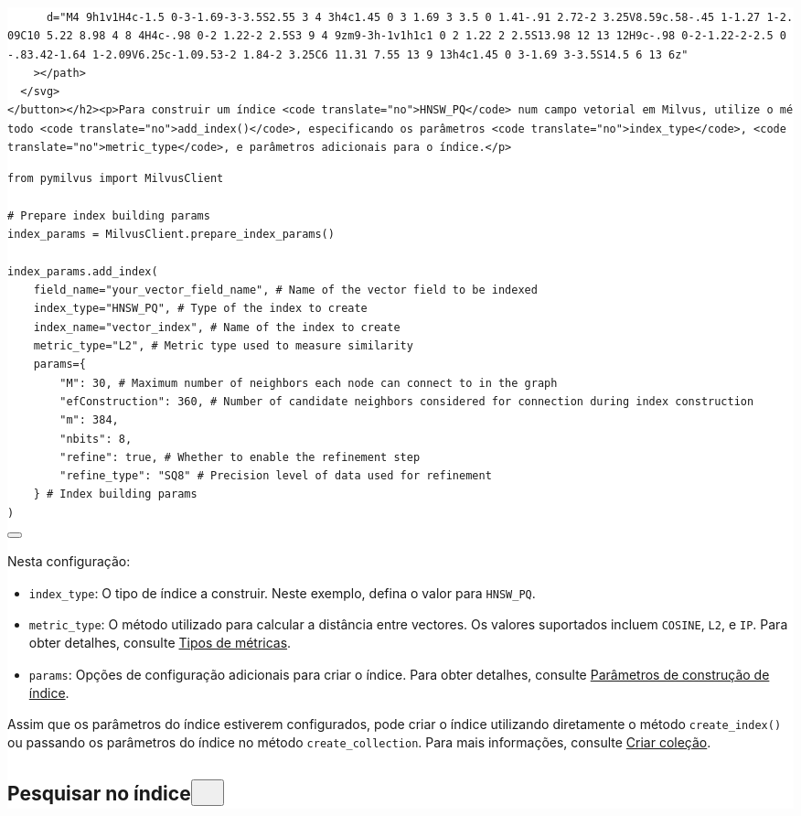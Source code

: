           d="M4 9h1v1H4c-1.5 0-3-1.69-3-3.5S2.55 3 4 3h4c1.45 0 3 1.69 3 3.5 0 1.41-.91 2.72-2 3.25V8.59c.58-.45 1-1.27 1-2.09C10 5.22 8.98 4 8 4H4c-.98 0-2 1.22-2 2.5S3 9 4 9zm9-3h-1v1h1c1 0 2 1.22 2 2.5S13.98 12 13 12H9c-.98 0-2-1.22-2-2.5 0-.83.42-1.64 1-2.09V6.25c-1.09.53-2 1.84-2 3.25C6 11.31 7.55 13 9 13h4c1.45 0 3-1.69 3-3.5S14.5 6 13 6z"
        ></path>
      </svg>
    </button></h2><p>Para construir um índice <code translate="no">HNSW_PQ</code> num campo vetorial em Milvus, utilize o método <code translate="no">add_index()</code>, especificando os parâmetros <code translate="no">index_type</code>, <code translate="no">metric_type</code>, e parâmetros adicionais para o índice.</p>
<pre><code translate="no" class="language-python"><span class="hljs-keyword">from</span> pymilvus <span class="hljs-keyword">import</span> MilvusClient

<span class="hljs-comment"># Prepare index building params</span>
index_params = MilvusClient.prepare_index_params()

index_params.add_index(
    field_name=<span class="hljs-string">&quot;your_vector_field_name&quot;</span>, <span class="hljs-comment"># Name of the vector field to be indexed</span>
    index_type=<span class="hljs-string">&quot;HNSW_PQ&quot;</span>, <span class="hljs-comment"># Type of the index to create</span>
    index_name=<span class="hljs-string">&quot;vector_index&quot;</span>, <span class="hljs-comment"># Name of the index to create</span>
    metric_type=<span class="hljs-string">&quot;L2&quot;</span>, <span class="hljs-comment"># Metric type used to measure similarity</span>
    params={
        <span class="hljs-string">&quot;M&quot;</span>: <span class="hljs-number">30</span>, <span class="hljs-comment"># Maximum number of neighbors each node can connect to in the graph</span>
        <span class="hljs-string">&quot;efConstruction&quot;</span>: <span class="hljs-number">360</span>, <span class="hljs-comment"># Number of candidate neighbors considered for connection during index construction</span>
        <span class="hljs-string">&quot;m&quot;</span>: <span class="hljs-number">384</span>, 
        <span class="hljs-string">&quot;nbits&quot;</span>: <span class="hljs-number">8</span>,
        <span class="hljs-string">&quot;refine&quot;</span>: true, <span class="hljs-comment"># Whether to enable the refinement step</span>
        <span class="hljs-string">&quot;refine_type&quot;</span>: <span class="hljs-string">&quot;SQ8&quot;</span> <span class="hljs-comment"># Precision level of data used for refinement</span>
    } <span class="hljs-comment"># Index building params</span>
)
<button class="copy-code-btn"></button></code></pre>
<p>Nesta configuração:</p>
<ul>
<li><p><code translate="no">index_type</code>: O tipo de índice a construir. Neste exemplo, defina o valor para <code translate="no">HNSW_PQ</code>.</p></li>
<li><p><code translate="no">metric_type</code>: O método utilizado para calcular a distância entre vectores. Os valores suportados incluem <code translate="no">COSINE</code>, <code translate="no">L2</code>, e <code translate="no">IP</code>. Para obter detalhes, consulte <a href="/docs/pt/metric.md">Tipos de métricas</a>.</p></li>
<li><p><code translate="no">params</code>: Opções de configuração adicionais para criar o índice. Para obter detalhes, consulte <a href="/docs/pt/hnsw-pq.md#Index-building-params">Parâmetros de construção de índice</a>.</p></li>
</ul>
<p>Assim que os parâmetros do índice estiverem configurados, pode criar o índice utilizando diretamente o método <code translate="no">create_index()</code> ou passando os parâmetros do índice no método <code translate="no">create_collection</code>. Para mais informações, consulte <a href="/docs/pt/create-collection.md">Criar coleção</a>.</p>
<h2 id="Search-on-index" class="common-anchor-header">Pesquisar no índice<button data-href="#Search-on-index" class="anchor-icon" translate="no">
      <svg translate="no"
        aria-hidden="true"
        focusable="false"
        height="20"
        version="1.1"
        viewBox="0 0 16 16"